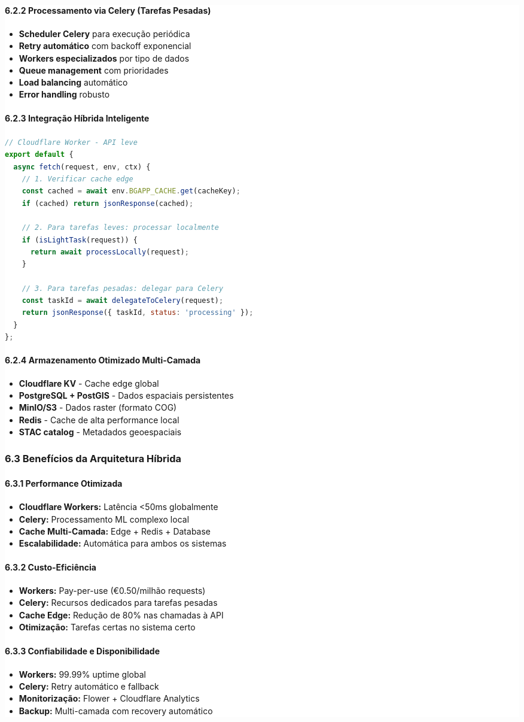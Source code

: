 #### 6.2.2 Processamento via Celery (Tarefas Pesadas)
- **Scheduler Celery** para execução periódica
- **Retry automático** com backoff exponencial
- **Workers especializados** por tipo de dados
- **Queue management** com prioridades
- **Load balancing** automático
- **Error handling** robusto

#### 6.2.3 Integração Híbrida Inteligente
```javascript
// Cloudflare Worker - API leve
export default {
  async fetch(request, env, ctx) {
    // 1. Verificar cache edge
    const cached = await env.BGAPP_CACHE.get(cacheKey);
    if (cached) return jsonResponse(cached);
    
    // 2. Para tarefas leves: processar localmente
    if (isLightTask(request)) {
      return await processLocally(request);
    }
    
    // 3. Para tarefas pesadas: delegar para Celery
    const taskId = await delegateToCelery(request);
    return jsonResponse({ taskId, status: 'processing' });
  }
};
```

#### 6.2.4 Armazenamento Otimizado Multi-Camada
- **Cloudflare KV** - Cache edge global
- **PostgreSQL + PostGIS** - Dados espaciais persistentes
- **MinIO/S3** - Dados raster (formato COG)
- **Redis** - Cache de alta performance local
- **STAC catalog** - Metadados geoespaciais

### 6.3 Benefícios da Arquitetura Híbrida

#### 6.3.1 Performance Otimizada
- **Cloudflare Workers:** Latência <50ms globalmente
- **Celery:** Processamento ML complexo local
- **Cache Multi-Camada:** Edge + Redis + Database
- **Escalabilidade:** Automática para ambos os sistemas

#### 6.3.2 Custo-Eficiência
- **Workers:** Pay-per-use (€0.50/milhão requests)
- **Celery:** Recursos dedicados para tarefas pesadas
- **Cache Edge:** Redução de 80% nas chamadas à API
- **Otimização:** Tarefas certas no sistema certo

#### 6.3.3 Confiabilidade e Disponibilidade
- **Workers:** 99.99% uptime global
- **Celery:** Retry automático e fallback
- **Monitorização:** Flower + Cloudflare Analytics
- **Backup:** Multi-camada com recovery automático
